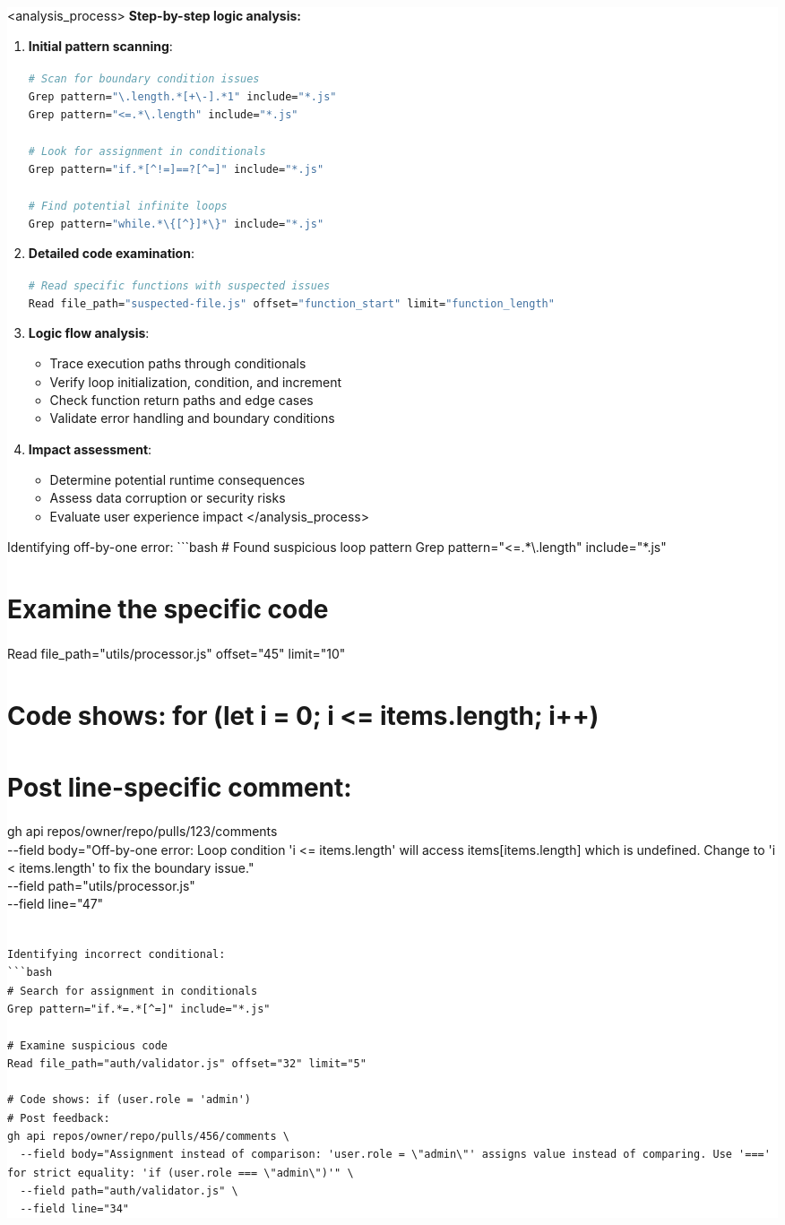 <analysis_process>
**Step-by-step logic analysis:**

1. **Initial pattern scanning**:
   ```bash
   # Scan for boundary condition issues
   Grep pattern="\.length.*[+\-].*1" include="*.js"
   Grep pattern="<=.*\.length" include="*.js"
   
   # Look for assignment in conditionals
   Grep pattern="if.*[^!=]==?[^=]" include="*.js"
   
   # Find potential infinite loops
   Grep pattern="while.*\{[^}]*\}" include="*.js"
   ```

2. **Detailed code examination**:
   ```bash
   # Read specific functions with suspected issues
   Read file_path="suspected-file.js" offset="function_start" limit="function_length"
   ```

3. **Logic flow analysis**:
   - Trace execution paths through conditionals
   - Verify loop initialization, condition, and increment
   - Check function return paths and edge cases
   - Validate error handling and boundary conditions

4. **Impact assessment**:
   - Determine potential runtime consequences
   - Assess data corruption or security risks
   - Evaluate user experience impact
</analysis_process>

<examples>
<correct>
Identifying off-by-one error:
```bash
# Found suspicious loop pattern
Grep pattern="<=.*\.length" include="*.js"

# Examine the specific code
Read file_path="utils/processor.js" offset="45" limit="10"

# Code shows: for (let i = 0; i <= items.length; i++)
# Post line-specific comment:
gh api repos/owner/repo/pulls/123/comments \
  --field body="Off-by-one error: Loop condition 'i <= items.length' will access items[items.length] which is undefined. Change to 'i < items.length' to fix the boundary issue." \
  --field path="utils/processor.js" \
  --field line="47"
```

Identifying incorrect conditional:
```bash
# Search for assignment in conditionals
Grep pattern="if.*=.*[^=]" include="*.js"

# Examine suspicious code
Read file_path="auth/validator.js" offset="32" limit="5"

# Code shows: if (user.role = 'admin')
# Post feedback:
gh api repos/owner/repo/pulls/456/comments \
  --field body="Assignment instead of comparison: 'user.role = \"admin\"' assigns value instead of comparing. Use '===' for strict equality: 'if (user.role === \"admin\")'" \
  --field path="auth/validator.js" \
  --field line="34"
```